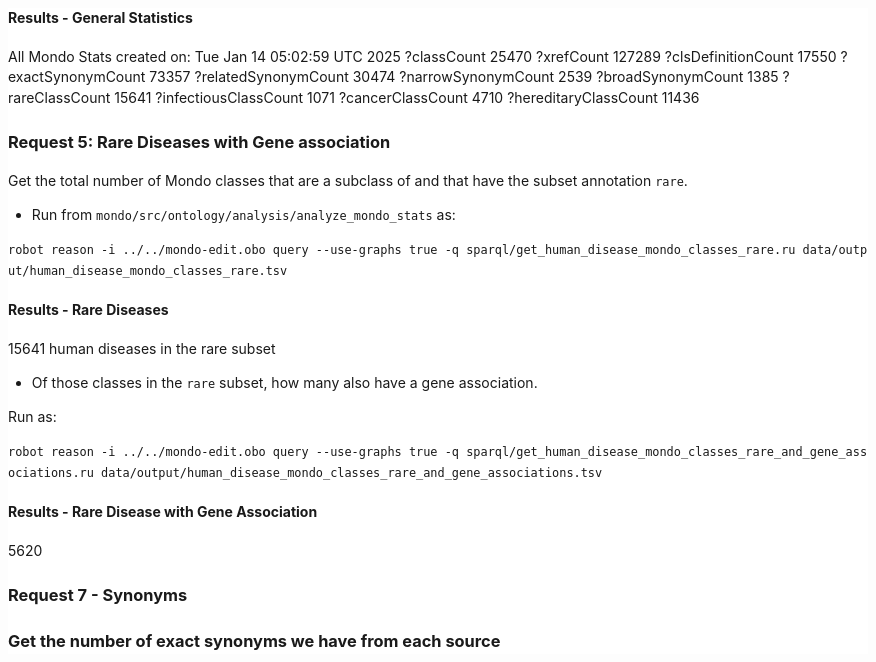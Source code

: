#### Results - General Statistics
All Mondo Stats created on: Tue Jan 14 05:02:59 UTC 2025
?classCount
25470
?xrefCount
127289
?clsDefinitionCount
17550
?exactSynonymCount
73357
?relatedSynonymCount
30474
?narrowSynonymCount
2539
?broadSynonymCount
1385
?rareClassCount
15641
?infectiousClassCount
1071
?cancerClassCount
4710
?hereditaryClassCount
11436


### Request 5: Rare Diseases with Gene association
Get the total number of Mondo classes that are a subclass of and that have the subset annotation `rare`.

- Run from `mondo/src/ontology/analysis/analyze_mondo_stats` as: 
```
robot reason -i ../../mondo-edit.obo query --use-graphs true -q sparql/get_human_disease_mondo_classes_rare.ru data/output/human_disease_mondo_classes_rare.tsv
```

#### Results - Rare Diseases
15641 human diseases in the rare subset

- Of those classes in the `rare` subset, how many also have a gene association.

Run as:
```
robot reason -i ../../mondo-edit.obo query --use-graphs true -q sparql/get_human_disease_mondo_classes_rare_and_gene_associations.ru data/output/human_disease_mondo_classes_rare_and_gene_associations.tsv
```

#### Results - Rare Disease with Gene Association
5620


### Request 7 - Synonyms
### Get the number of exact synonyms we have from each source
